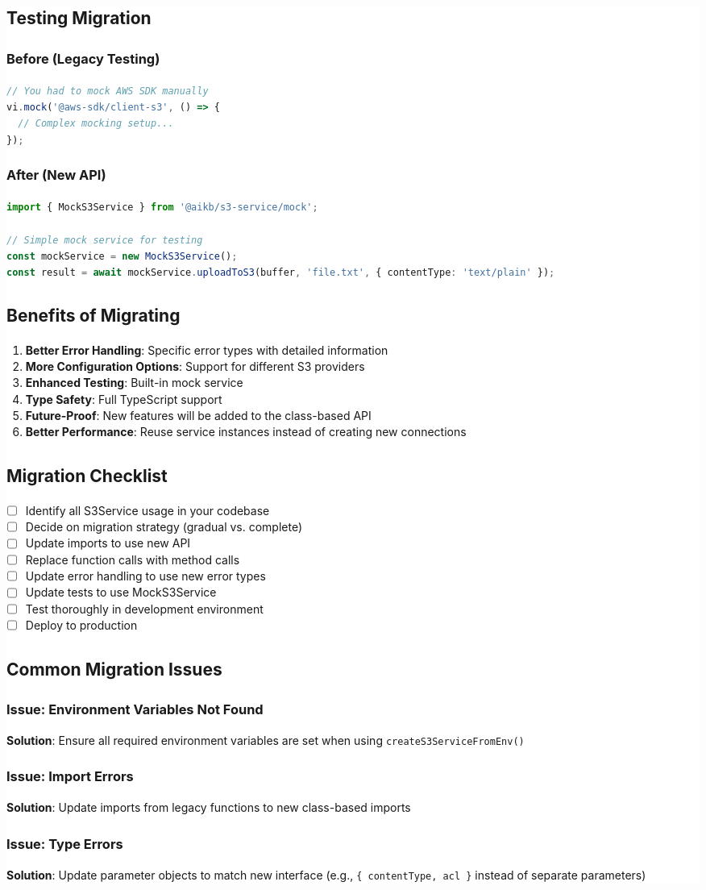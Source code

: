 ## Testing Migration

### Before (Legacy Testing)
```typescript
// You had to mock AWS SDK manually
vi.mock('@aws-sdk/client-s3', () => {
  // Complex mocking setup...
});
```

### After (New API)
```typescript
import { MockS3Service } from '@aikb/s3-service/mock';

// Simple mock service for testing
const mockService = new MockS3Service();
const result = await mockService.uploadToS3(buffer, 'file.txt', { contentType: 'text/plain' });
```

## Benefits of Migrating

1. **Better Error Handling**: Specific error types with detailed information
2. **More Configuration Options**: Support for different S3 providers
3. **Enhanced Testing**: Built-in mock service
4. **Type Safety**: Full TypeScript support
5. **Future-Proof**: New features will be added to the class-based API
6. **Better Performance**: Reuse service instances instead of creating new connections

## Migration Checklist

- [ ] Identify all S3Service usage in your codebase
- [ ] Decide on migration strategy (gradual vs. complete)
- [ ] Update imports to use new API
- [ ] Replace function calls with method calls
- [ ] Update error handling to use new error types
- [ ] Update tests to use MockS3Service
- [ ] Test thoroughly in development environment
- [ ] Deploy to production

## Common Migration Issues

### Issue: Environment Variables Not Found
**Solution**: Ensure all required environment variables are set when using `createS3ServiceFromEnv()`

### Issue: Import Errors
**Solution**: Update imports from legacy functions to new class-based imports

### Issue: Type Errors
**Solution**: Update parameter objects to match new interface (e.g., `{ contentType, acl }` instead of separate parameters)
